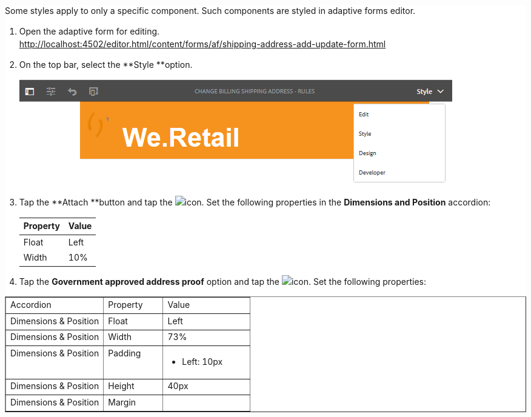 Some styles apply to only a specific component. Such components are styled in adaptive forms editor.

1. Open the adaptive form for editing. [  
   http://localhost:4502/editor.html/content/forms/af/shipping-address-add-update-form.html](http://localhost:4502/editor.html/content/forms/af/change-billing-shipping-address.html)
1. On the top bar, select the **Style **option.

   ![](assets/style-option.png)

1. Tap the **Attach **button and tap the ![](https://helpx.adobe.com/content/dam/help/en/aem-forms/icons/AEM_6_3_Edit.png)icon. Set the following properties in the **Dimensions and Position** accordion:

   | Property |Value |
   |---|---|
   | Float |Left |
   | Width |10% |

1. Tap the **Government approved address proof** option and tap the ![](https://helpx.adobe.com/content/dam/help/en/aem-forms/icons/AEM_6_3_Edit.png)icon. Set the following properties:

<table border="1" cellpadding="1" cellspacing="0" width="100%"> 
 <tbody> 
  <tr> 
   <td width="40%">Accordion</td> 
   <td>Property</td> 
   <td>Value</td> 
  </tr> 
  <tr> 
   <td>Dimensions &amp; Position</td> 
   <td>Float</td> 
   <td>Left</td> 
  </tr> 
  <tr> 
   <td>Dimensions &amp; Position</td> 
   <td>Width</td> 
   <td>73%</td> 
  </tr> 
  <tr> 
   <td>Dimensions &amp; Position</td> 
   <td>Padding</td> 
   <td> 
    <ul> 
     <li>Left: 10px</li> 
    </ul> </td> 
  </tr> 
  <tr> 
   <td>Dimensions &amp; Position</td> 
   <td>Height</td> 
   <td>40px</td> 
  </tr> 
  <tr> 
   <td>Dimensions &amp; Position<br /> </td> 
   <td>Margin</td> 
   <td><br /> 